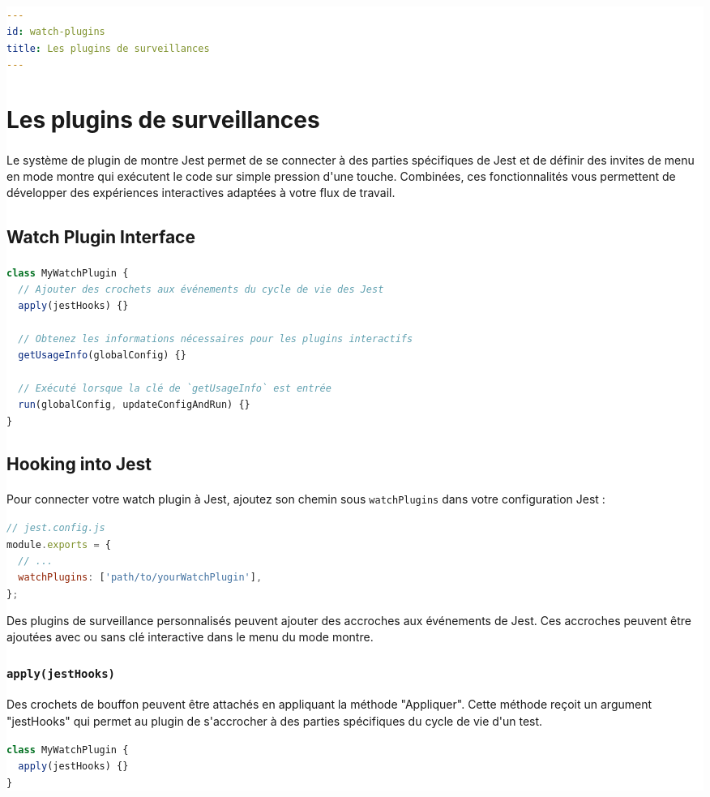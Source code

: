 ```yaml
---
id: watch-plugins
title: Les plugins de surveillances
---
```


# Les plugins de surveillances

Le système de plugin de montre Jest permet de se connecter à des parties spécifiques de Jest et de définir des invites de menu en mode montre qui exécutent le code sur simple pression d'une touche. Combinées, ces fonctionnalités vous permettent de développer des expériences interactives adaptées à votre flux de travail.

## Watch Plugin Interface

```javascript
class MyWatchPlugin {
  // Ajouter des crochets aux événements du cycle de vie des Jest
  apply(jestHooks) {}

  // Obtenez les informations nécessaires pour les plugins interactifs
  getUsageInfo(globalConfig) {}

  // Exécuté lorsque la clé de `getUsageInfo` est entrée
  run(globalConfig, updateConfigAndRun) {}
}
```

## Hooking into Jest

Pour connecter votre watch plugin à Jest, ajoutez son chemin sous `watchPlugins` dans votre configuration Jest :

```javascript
// jest.config.js
module.exports = {
  // ...
  watchPlugins: ['path/to/yourWatchPlugin'],
};
```

Des plugins de surveillance personnalisés peuvent ajouter des accroches aux événements de Jest. Ces accroches peuvent être ajoutées avec ou sans clé interactive dans le menu du mode montre.

### `apply(jestHooks)`

Des crochets de bouffon peuvent être attachés en appliquant la méthode "Appliquer". Cette méthode reçoit un argument "jestHooks" qui permet au plugin de s'accrocher à des parties spécifiques du cycle de vie d'un test.

```javascript
class MyWatchPlugin {
  apply(jestHooks) {}
}
```
